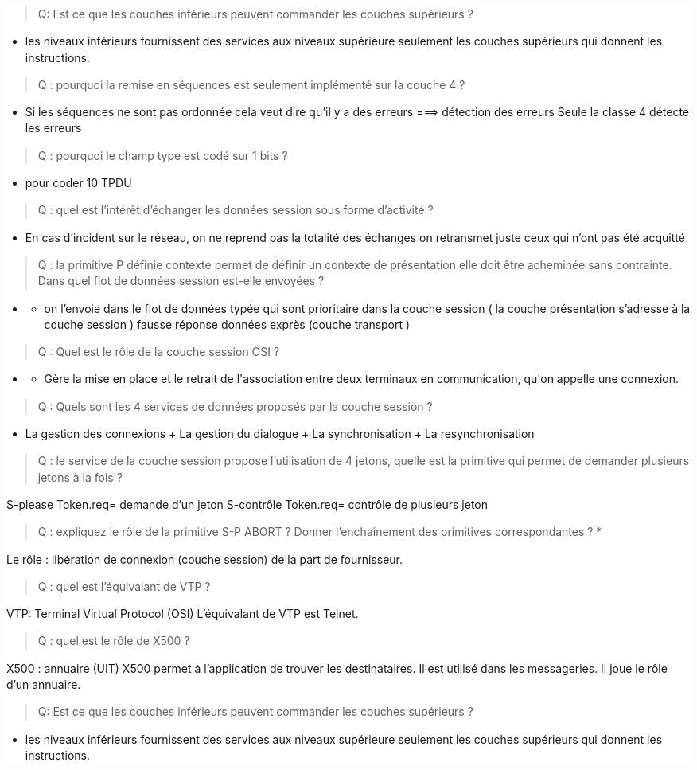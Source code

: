 >Q: Est ce que les couches inférieurs peuvent commander les couches supérieurs ?
- les niveaux inférieurs fournissent des services aux niveaux supérieure seulement les couches supérieurs qui
donnent les instructions.
>Q : pourquoi la remise en séquences est seulement implémenté sur la couche 4 ?
- Si les séquences ne sont pas ordonnée cela veut dire qu’il y a des erreurs ===> détection des erreurs Seule la classe
4 détecte les erreurs

>Q : pourquoi le champ type est codé sur 1 bits ?
- pour coder 10 TPDU
>Q : quel est l’intérêt d’échanger les données session sous forme d’activité ?
- En cas d’incident sur le réseau, on ne reprend pas la totalité des échanges on retransmet juste ceux qui n’ont pas
été acquitté
>Q : la primitive P définie contexte permet de définir un contexte de présentation elle doit être acheminée sans
contrainte. Dans quel flot de données session est-elle envoyées ?
- - on l’envoie dans le flot de données typée qui sont prioritaire dans la couche session ( la couche présentation
s’adresse à la couche session ) fausse réponse données exprès (couche transport )
>Q : Quel est le rôle de la couche session OSI ?
- - Gère la mise en place et le retrait de l'association entre deux terminaux en communication, qu'on appelle une
connexion.
>Q : Quels sont les 4 services de données proposés par la couche session ?
+ La gestion des connexions + La gestion du dialogue + La synchronisation + La resynchronisation
>Q : le service de la couche session propose l’utilisation de 4 jetons, quelle est la primitive qui permet de demander
plusieurs jetons à la fois ?

S-please Token.req= demande d’un jeton
S-contrôle Token.req= contrôle de plusieurs jeton

>Q : expliquez le rôle de la primitive S-P ABORT ? Donner l’enchainement des primitives correspondantes ? *

Le rôle : libération de connexion (couche session) de la part de 
fournisseur.

>Q : quel est l’équivalant de VTP ?

VTP: Terminal Virtual Protocol (OSI)
L’équivalant de VTP est Telnet.

>Q : quel est le rôle de X500 ?

X500 : annuaire (UIT)
X500 permet à l’application de trouver les destinataires.
Il est utilisé dans les messageries. Il joue le rôle d’un annuaire.

>Q: Est ce que les couches inférieurs peuvent commander les couches supérieurs ?

- les niveaux inférieurs fournissent des services aux niveaux supérieure seulement les couches
supérieurs qui donnent les instructions.
